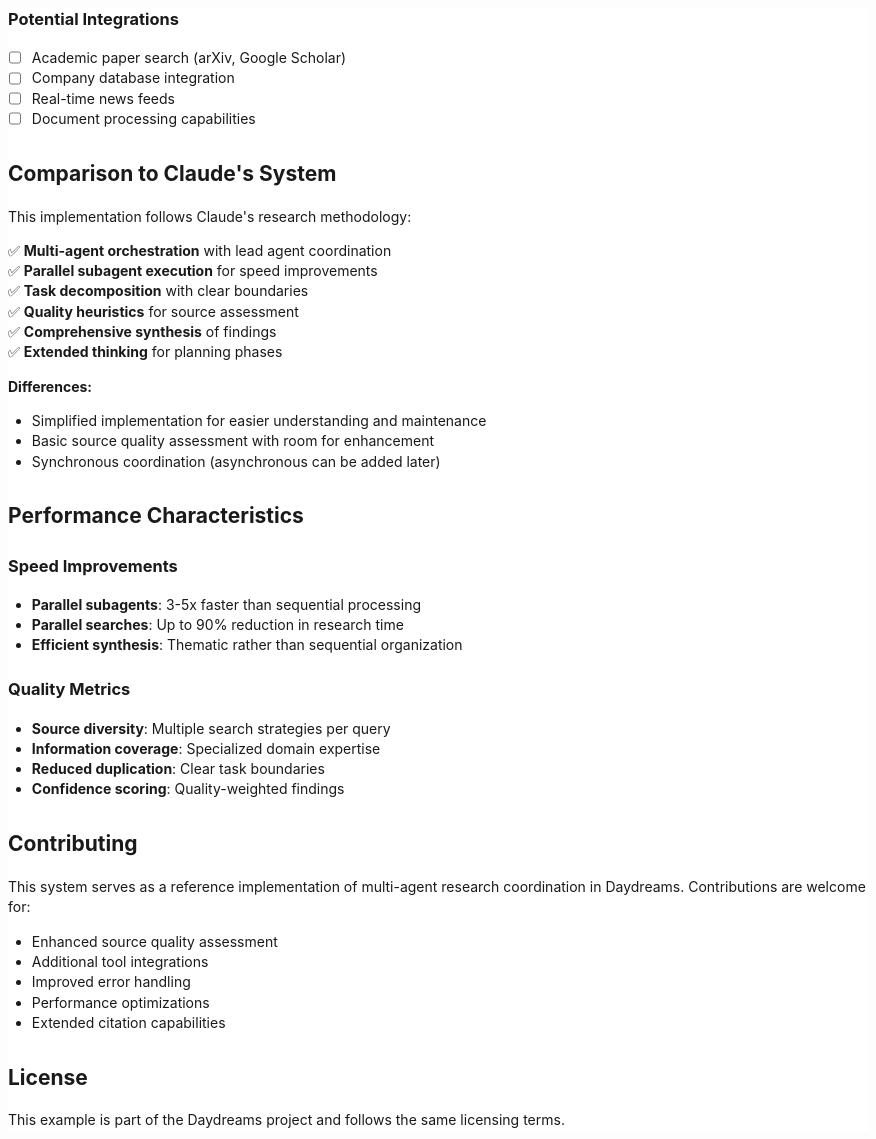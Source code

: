 ### Potential Integrations

- [ ] Academic paper search (arXiv, Google Scholar)
- [ ] Company database integration
- [ ] Real-time news feeds
- [ ] Document processing capabilities

## Comparison to Claude's System

This implementation follows Claude's research methodology:

✅ **Multi-agent orchestration** with lead agent coordination  
✅ **Parallel subagent execution** for speed improvements  
✅ **Task decomposition** with clear boundaries  
✅ **Quality heuristics** for source assessment  
✅ **Comprehensive synthesis** of findings  
✅ **Extended thinking** for planning phases

**Differences:**

- Simplified implementation for easier understanding and maintenance
- Basic source quality assessment with room for enhancement
- Synchronous coordination (asynchronous can be added later)

## Performance Characteristics

### Speed Improvements

- **Parallel subagents**: 3-5x faster than sequential processing
- **Parallel searches**: Up to 90% reduction in research time
- **Efficient synthesis**: Thematic rather than sequential organization

### Quality Metrics

- **Source diversity**: Multiple search strategies per query
- **Information coverage**: Specialized domain expertise
- **Reduced duplication**: Clear task boundaries
- **Confidence scoring**: Quality-weighted findings

## Contributing

This system serves as a reference implementation of multi-agent research
coordination in Daydreams. Contributions are welcome for:

- Enhanced source quality assessment
- Additional tool integrations
- Improved error handling
- Performance optimizations
- Extended citation capabilities

## License

This example is part of the Daydreams project and follows the same licensing
terms.
